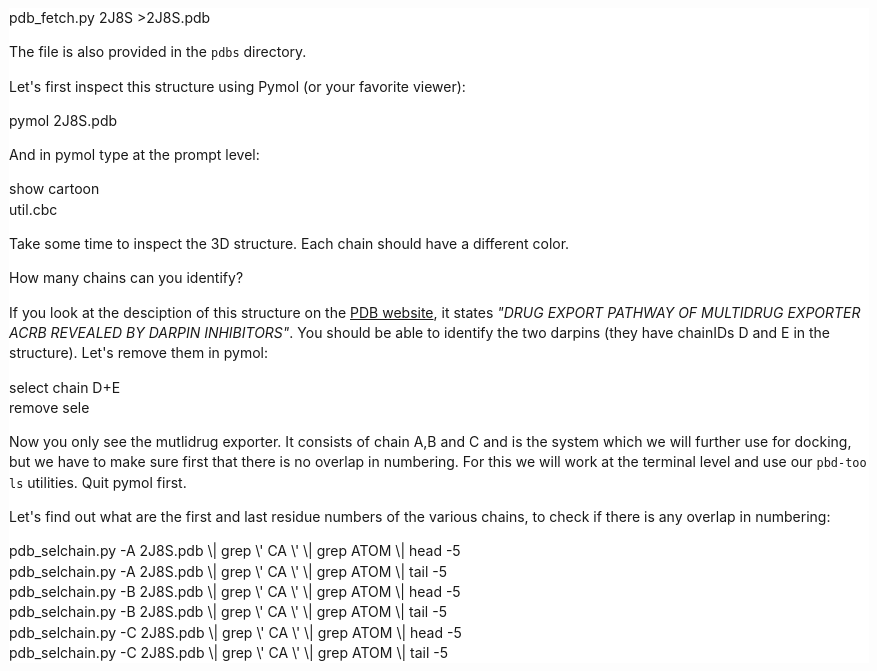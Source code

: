 <a class="prompt prompt-cmd">
  pdb_fetch.py 2J8S >2J8S.pdb
</a>

The file is also provided in the ```pdbs``` directory.

Let's first inspect this structure using Pymol (or your favorite viewer):

<a class="prompt prompt-cmd">
pymol 2J8S.pdb
</a>

And in pymol type at the prompt level:

<a class="prompt prompt-pymol">
show cartoon<br>
util.cbc
</a>

Take some time to inspect the 3D structure. Each chain should have a different color.

<a class="prompt prompt-question">
How many chains can you identify?
</a>

If you look at the desciption of this structure on the [PDB website](http://www.ebi.ac.uk/pdbe/entry/search/index?text:2J8S), it states *"DRUG EXPORT PATHWAY OF MULTIDRUG EXPORTER ACRB REVEALED BY DARPIN INHIBITORS"*.
You should be able to identify the two darpins (they have chainIDs D and E in the structure). Let's remove them in pymol:

<a class="prompt prompt-pymol">
select chain D+E<br>
remove sele
</a>

Now you only see the mutlidrug exporter. It consists of chain A,B and C and is the system which we will further use for docking, but we have to make sure first that there is no overlap in numbering.
For this we will work at the terminal level and use our ```pbd-tools``` utilities. Quit pymol first.

Let's find out what are the first and last residue numbers of the various chains, to check if there is any overlap in numbering:

<a class="prompt prompt-cmd">
pdb_selchain.py -A 2J8S.pdb \| grep \' CA \' \| grep ATOM \| head -5<BR>
pdb_selchain.py -A 2J8S.pdb \| grep \' CA \' \| grep ATOM \| tail -5<BR>
</a>
<a class="prompt prompt-cmd">
pdb_selchain.py -B 2J8S.pdb \| grep \' CA \' \| grep ATOM \| head -5<BR>
pdb_selchain.py -B 2J8S.pdb \| grep \' CA \' \| grep ATOM \| tail -5<BR>
</a>
<a class="prompt prompt-cmd">
pdb_selchain.py -C 2J8S.pdb \| grep \' CA \' \| grep ATOM \| head -5<BR>
pdb_selchain.py -C 2J8S.pdb \| grep \' CA \' \| grep ATOM \| tail -5<BR>
</a>
